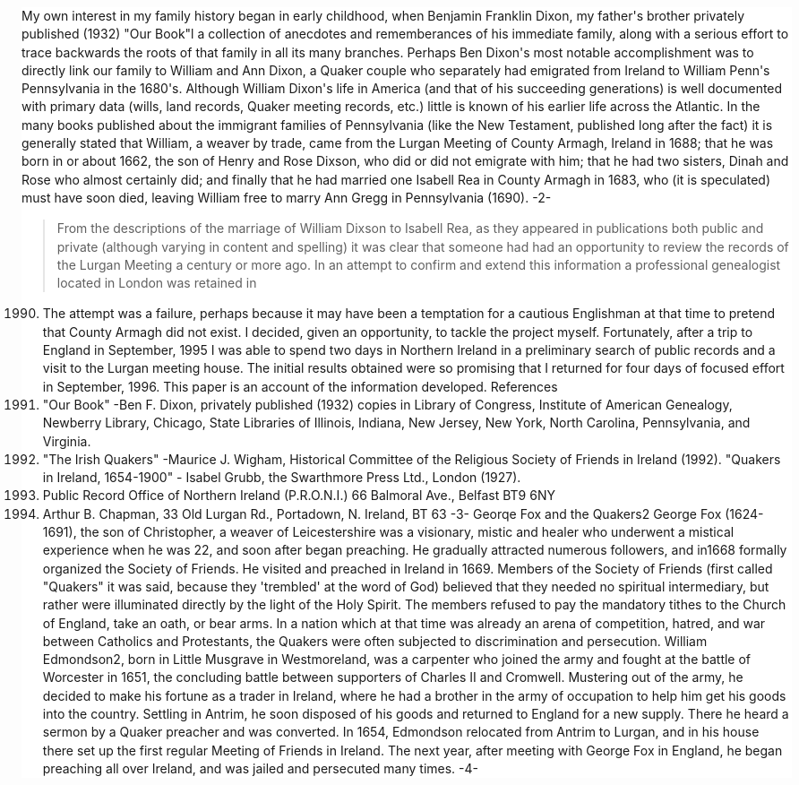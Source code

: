 My own interest in my family history began in early childhood, when Benjamin Franklin Dixon, my father's brother privately published (1932) "Our Book"l a collection of anecdotes and rememberances of his immediate family, along with a serious effort to trace backwards the roots of that family in all its many branches. Perhaps Ben Dixon's most notable accomplishment was to directly link our family to William and Ann Dixon, a Quaker couple who separately had emigrated from Ireland to William Penn's Pennsylvania in the 1680's.
Although William Dixon's life in America (and that of his succeeding generations) is well documented with primary data (wills, land records, Quaker meeting records, etc.) little is known of his earlier life across the Atlantic. In the many books published about the immigrant families of Pennsylvania (like the New Testament, published long after the fact) it is generally stated that William, a weaver by trade, came from the Lurgan Meeting of County Armagh, Ireland in 1688; that he was born in or about 1662, the son of Henry and Rose Dixson, who did or did not emigrate with him; that he had two sisters, Dinah and Rose who almost certainly did; and finally that he had married one Isabell Rea in County Armagh in 1683, who (it is speculated) must have soon died, leaving William free to marry Ann Gregg in
Pennsylvania (1690).
-2-
>From the descriptions of the marriage of William Dixson to Isabell Rea, as they appeared in publications both public and private (although varying in content and spelling) it was clear that someone had had an opportunity to review the records of the Lurgan Meeting a century or more ago. In an attempt
to confirm and extend this information a professional genealogist located in London was retained in
1990. The attempt was a failure, perhaps because it may have been a temptation for a cautious Englishman at that time to pretend that County Armagh did not exist. I decided, given an opportunity, to tackle the project myself.
Fortunately, after a trip to England in September, 1995 I was able to spend two days in Northern Ireland in a preliminary search of public records and a visit to the Lurgan meeting house. The initial results obtained were so promising that I returned for four days of focused effort in September, 1996.
This paper is an account of the information developed.
References
1. "Our Book" -Ben F. Dixon, privately published (1932) copies in Library of Congress, Institute of American Genealogy, Newberry Library, Chicago, State Libraries of Illinois, Indiana, New Jersey, New York, North Carolina, Pennsylvania, and Virginia.
2. "The Irish Quakers" -Maurice J. Wigham, Historical Committee of the Religious Society of Friends in Ireland (1992). "Quakers in Ireland, 1654-1900" - Isabel Grubb, the Swarthmore Press Ltd., London (1927).
3. Public Record Office of Northern Ireland (P.R.O.N.I.) 66 Balmoral Ave., Belfast BT9 6NY
4. Arthur B. Chapman, 33 Old Lurgan Rd., Portadown, N. Ireland, BT 63 -3-
Georqe Fox and the Quakers2
George Fox (1624-1691), the son of Christopher, a weaver of Leicestershire was a visionary, mistic and healer who underwent a mistical experience when he was 22, and soon after began preaching. He gradually attracted numerous followers, and in1668 formally organized the Society of Friends. He visited and preached in Ireland in 1669.
Members of the Society of Friends (first called "Quakers" it was said, because they 'trembled' at the word of God) believed that they needed no spiritual intermediary, but rather were illuminated directly by the light of the Holy Spirit. The members refused to pay the mandatory tithes to the Church of England,
take an oath, or bear arms. In a nation which at that time was already an arena of competition, hatred, and war between Catholics and Protestants, the Quakers were often subjected to discrimination and persecution.
William Edmondson2, born in Little Musgrave in Westmoreland, was a carpenter who joined the army and fought at the battle of Worcester in 1651, the concluding battle between supporters of Charles II and Cromwell. Mustering out of the army, he decided to make his fortune as a trader in Ireland, where
he had a brother in the army of occupation to help him get his goods into the country.
Settling in Antrim, he soon disposed of his goods and returned to England for a new supply. There he heard a sermon by a Quaker preacher and was converted. In 1654, Edmondson relocated from Antrim to Lurgan, and in his house there set up the first regular Meeting of Friends in Ireland. The next year, after meeting with George Fox in England, he began preaching all over Ireland, and was jailed and persecuted
many times.
-4-